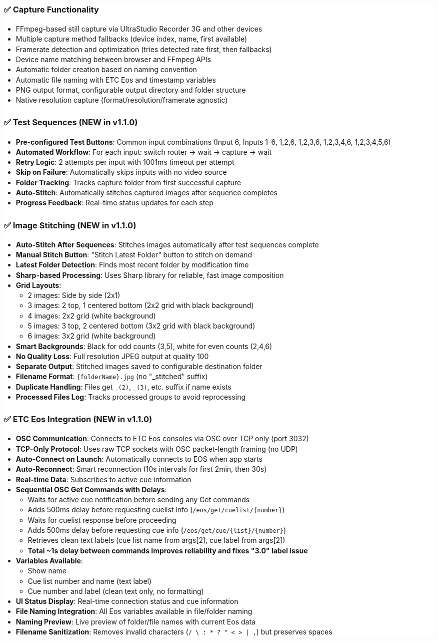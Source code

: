 ### ✅ Capture Functionality
- FFmpeg-based still capture via UltraStudio Recorder 3G and other devices
- Multiple capture method fallbacks (device index, name, first available)
- Framerate detection and optimization (tries detected rate first, then fallbacks)
- Device name matching between browser and FFmpeg APIs
- Automatic folder creation based on naming convention
- Automatic file naming with ETC Eos and timestamp variables
- PNG output format, configurable output directory and folder structure
- Native resolution capture (format/resolution/framerate agnostic)

### ✅ Test Sequences (NEW in v1.1.0)
- **Pre-configured Test Buttons**: Common input combinations (Input 6, Inputs 1-6, 1,2,6, 1,2,3,6, 1,2,3,4,6, 1,2,3,4,5,6)
- **Automated Workflow**: For each input: switch router → wait → capture → wait
- **Retry Logic**: 2 attempts per input with 1001ms timeout per attempt
- **Skip on Failure**: Automatically skips inputs with no video source
- **Folder Tracking**: Tracks capture folder from first successful capture
- **Auto-Stitch**: Automatically stitches captured images after sequence completes
- **Progress Feedback**: Real-time status updates for each step

### ✅ Image Stitching (NEW in v1.1.0)
- **Auto-Stitch After Sequences**: Stitches images automatically after test sequences complete
- **Manual Stitch Button**: "Stitch Latest Folder" button to stitch on demand
- **Latest Folder Detection**: Finds most recent folder by modification time
- **Sharp-based Processing**: Uses Sharp library for reliable, fast image composition
- **Grid Layouts**:
  - 2 images: Side by side (2x1)
  - 3 images: 2 top, 1 centered bottom (2x2 grid with black background)
  - 4 images: 2x2 grid (white background)
  - 5 images: 3 top, 2 centered bottom (3x2 grid with black background)
  - 6 images: 3x2 grid (white background)
- **Smart Backgrounds**: Black for odd counts (3,5), white for even counts (2,4,6)
- **No Quality Loss**: Full resolution JPEG output at quality 100
- **Separate Output**: Stitched images saved to configurable destination folder
- **Filename Format**: `{folderName}.jpg` (no "_stitched" suffix)
- **Duplicate Handling**: Files get `_(2)`, `_(3)`, etc. suffix if name exists
- **Processed Files Log**: Tracks processed groups to avoid reprocessing

### ✅ ETC Eos Integration (NEW in v1.1.0)
- **OSC Communication**: Connects to ETC Eos consoles via OSC over TCP only (port 3032)
- **TCP-Only Protocol**: Uses raw TCP sockets with OSC packet-length framing (no UDP)
- **Auto-Connect on Launch**: Automatically connects to EOS when app starts
- **Auto-Reconnect**: Smart reconnection (10s intervals for first 2min, then 30s)
- **Real-time Data**: Subscribes to active cue information
- **Sequential OSC Get Commands with Delays**:
  - Waits for active cue notification before sending any Get commands
  - Adds 500ms delay before requesting cuelist info (`/eos/get/cuelist/{number}`)
  - Waits for cuelist response before proceeding
  - Adds 500ms delay before requesting cue info (`/eos/get/cue/{list}/{number}`)
  - Retrieves clean text labels (cue list name from args[2], cue label from args[2])
  - **Total ~1s delay between commands improves reliability and fixes "3.0" label issue**
- **Variables Available**:
  - Show name
  - Cue list number and name (text label)
  - Cue number and label (clean text only, no formatting)
- **UI Status Display**: Real-time connection status and cue information
- **File Naming Integration**: All Eos variables available in file/folder naming
- **Naming Preview**: Live preview of folder/file names with current Eos data
- **Filename Sanitization**: Removes invalid characters (`/ \ : * ? " < > | ,`) but preserves spaces
